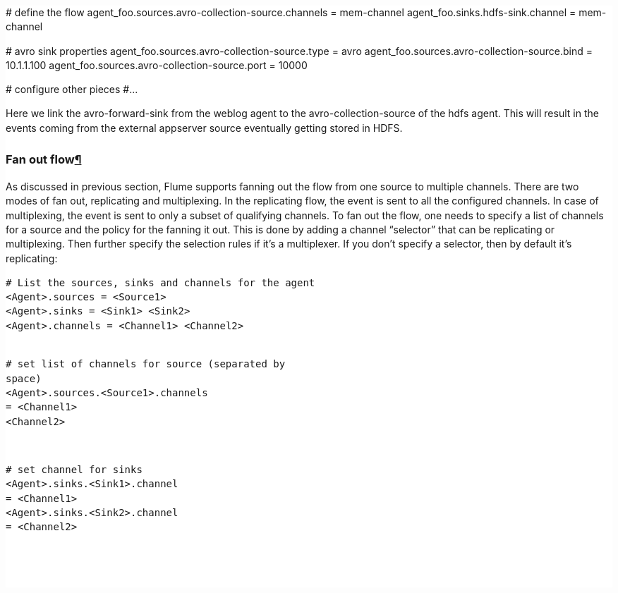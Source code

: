 <span class="c"># define the flow</span>
<span class="na">agent_foo.sources.avro-collection-source.channels</span> <span class="o">=</span> <span class="s">mem-channel</span>
<span class="na">agent_foo.sinks.hdfs-sink.channel</span> <span class="o">=</span> <span class="s">mem-channel</span>

<span class="c"># avro sink properties</span>
<span class="na">agent_foo.sources.avro-collection-source.type</span> <span class="o">=</span> <span class="s">avro</span>
<span class="na">agent_foo.sources.avro-collection-source.bind</span> <span class="o">=</span> <span class="s">10.1.1.100</span>
<span class="na">agent_foo.sources.avro-collection-source.port</span> <span class="o">=</span> <span class="s">10000</span>

<span class="c"># configure other pieces</span>
<span class="c">#...</span>
</pre>
</div>
</div>
<p>Here we link the avro-forward-sink from the weblog agent to the avro-collection-source of the hdfs agent. This will result in the events coming from the external appserver source eventually getting stored in HDFS.</p>
</div>
<div id="fan-out-flow" class="section">
<h3>Fan out flow<a target="_blank" class="headerlink" title="Permalink to this headline" href="http://archive.cloudera.com/cdh5/cdh/5/flume-ng-1.4.0-cdh5.0.0/FlumeUserGuide.html#fan-out-flow" rel="nofollow">¶</a></h3>
<p>As discussed in previous section, Flume supports fanning out the flow from one source to multiple channels. There are two modes of fan out, replicating and multiplexing. In the replicating flow, the event is sent to all the configured channels. In case of
 multiplexing, the event is sent to only a subset of qualifying channels. To fan out the flow, one needs to specify a list of channels for a source and the policy for the fanning it out. This is done by adding a channel “selector” that can be replicating or
 multiplexing. Then further specify the selection rules if it’s a multiplexer. If you don’t specify a selector, then by default it’s replicating:</p>
<div class="highlight-properties">
<div class="highlight">
<pre><span class="c"># List the sources, sinks and channels for the agent</span>
<span class="na">&lt;Agent&gt;.sources</span> <span class="o">=</span> <span class="s">&lt;Source1&gt;</span>
<span class="na">&lt;Agent&gt;.sinks</span> <span class="o">=</span> <span class="s">&lt;Sink1&gt; &lt;Sink2&gt;</span>
<span class="na">&lt;Agent&gt;.channels</span> <span class="o">=</span> <span class="s">&lt;Channel1&gt; &lt;Channel2&gt;</span>

<span class="c"># set list of channels for source (separated by space)</span>
<span class="na">&lt;Agent&gt;.sources.&lt;Source1&gt;.channels</span> <span class="o">=</span> <span class="s">&lt;Channel1&gt; &lt;Channel2&gt;</span>

<span class="c"># set channel for sinks</span>
<span class="na">&lt;Agent&gt;.sinks.&lt;Sink1&gt;.channel</span> <span class="o">=</span> <span class="s">&lt;Channel1&gt;</span>
<span class="na">&lt;Agent&gt;.sinks.&lt;Sink2&gt;.channel</span> <span class="o">=</span> <span class="s">&lt;Channel2&gt;</span>
